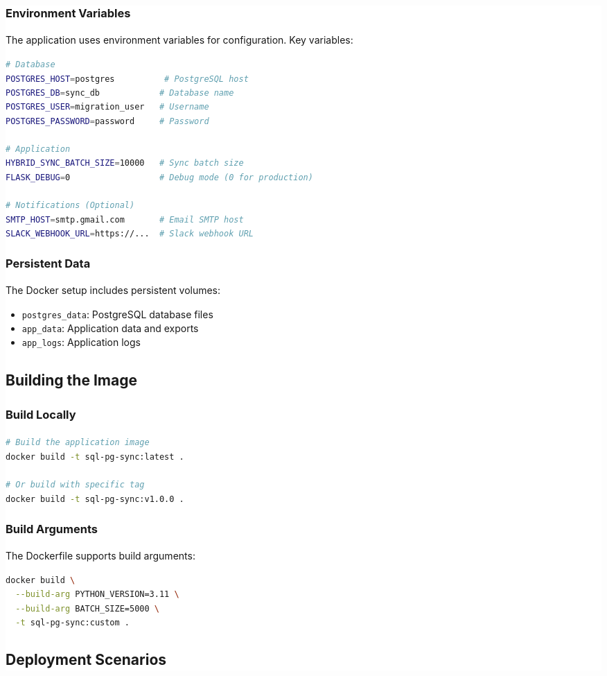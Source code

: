 ### Environment Variables

The application uses environment variables for configuration. Key variables:

```bash
# Database
POSTGRES_HOST=postgres          # PostgreSQL host
POSTGRES_DB=sync_db            # Database name
POSTGRES_USER=migration_user   # Username
POSTGRES_PASSWORD=password     # Password

# Application
HYBRID_SYNC_BATCH_SIZE=10000   # Sync batch size
FLASK_DEBUG=0                  # Debug mode (0 for production)

# Notifications (Optional)
SMTP_HOST=smtp.gmail.com       # Email SMTP host
SLACK_WEBHOOK_URL=https://...  # Slack webhook URL
```

### Persistent Data

The Docker setup includes persistent volumes:

- `postgres_data`: PostgreSQL database files
- `app_data`: Application data and exports
- `app_logs`: Application logs

## Building the Image

### Build Locally

```bash
# Build the application image
docker build -t sql-pg-sync:latest .

# Or build with specific tag
docker build -t sql-pg-sync:v1.0.0 .
```

### Build Arguments

The Dockerfile supports build arguments:

```bash
docker build \
  --build-arg PYTHON_VERSION=3.11 \
  --build-arg BATCH_SIZE=5000 \
  -t sql-pg-sync:custom .
```

## Deployment Scenarios
